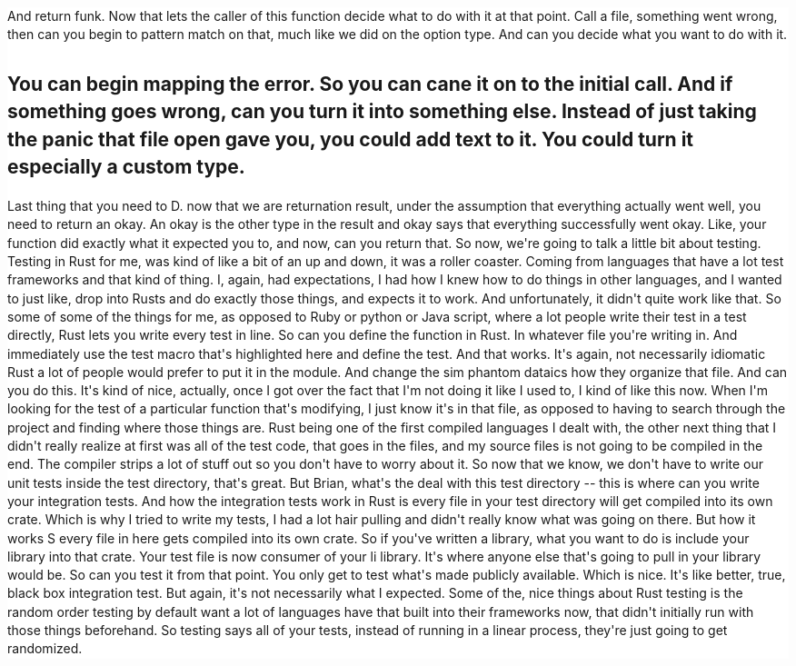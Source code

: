 And return funk.
Now that lets the caller of this function decide what to do with it at that point.
Call a file, something went wrong, then can you begin to pattern match on that, much like we did on the option type.
And can you decide what you want to do with it.



You can begin mapping the error.
So you can cane it on to the initial call.
And if something goes wrong, can you turn it into something else.
Instead of just taking the panic that file open gave you, you could add text to it.
You could turn it especially a custom type.
--



Last thing that you need to D.
now that we are returnation result, under the assumption that everything actually went well, you need to return an okay.
An okay is the other type in the result and okay says that everything successfully went okay.
Like, your function did exactly what it expected you to, and now, can you return that.
So now, we're going to talk a little bit about testing.
Testing in Rust for me, was kind of like a bit of an up and down, it was a roller coaster.
Coming from languages that have a lot test frameworks and that kind of thing.
I, again, had expectations, I had how I knew how to do things in other languages, and I wanted to just like, drop into Rusts and do exactly those things, and expects it to work.
And unfortunately, it didn't quite work like that.
So some of some of the things for me, as opposed to Ruby or python or Java script, where a lot people write their test in a test directly, Rust lets you write every test in line.
So can you define the function in Rust.
In whatever file you're writing in.
And immediately use the test macro that's highlighted here and define the test.
And that works.
It's again, not necessarily idiomatic Rust a lot of people would prefer to put it in the module.
And change the sim phantom dataics how they organize that file.
And can you do this.
It's kind of nice, actually, once I got over the fact that I'm not doing it like I used to, I kind of like this now.
When I'm looking for the test of a particular function that's modifying, I just know it's in that file, as opposed to having to search through the project and finding where those things are.
Rust being one of the first compiled languages I dealt with, the other next thing that I didn't really realize at first was all of the test code, that goes in the files, and my source files is not going to be compiled in the end.
The compiler strips a lot of stuff out so you don't have to worry about it.
So now that we know, we don't have to write our unit tests inside the test directory, that's great.
But Brian, what's the deal with this test directory -- this is where can you write your integration tests.
And how the integration tests work in Rust is every file in your test directory will get compiled into its own crate.
Which is why I tried to write my tests, I had a lot hair pulling and didn't really know what was going on there.
But how it works S every file in here gets compiled into its own crate.
So if you've written a library, what you want to do is include your library into that crate.
Your test file is now consumer of your li library.
It's where anyone else that's going to pull in your library would be.
So can you test it from that point.
You only get to test what's made publicly available.
Which is nice.
It's like better, true, black box integration test.
But again, it's not necessarily what I expected.
Some of the, nice things about Rust testing is the random order testing by default want a lot of languages have that built into their frameworks now, that didn't initially run with those things beforehand.
So testing says all of your tests, instead of running in a linear process, they're just going to get randomized.